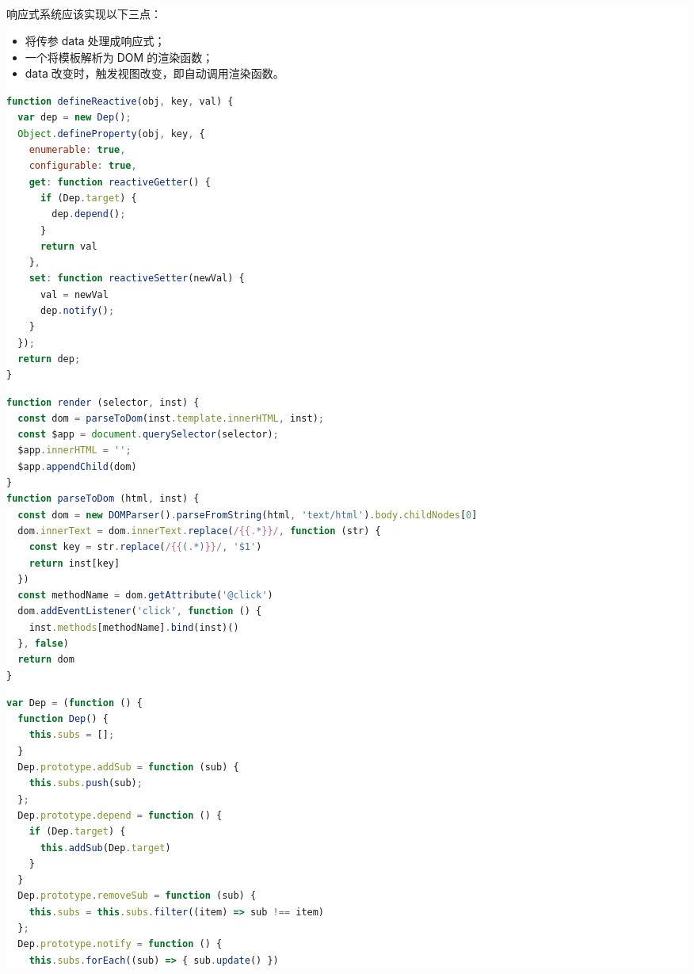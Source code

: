 响应式系统应该实现以下三点：

* 将传参 data 处理成响应式；
* 一个将模板解析为 DOM 的渲染函数；
* data 改变时，触发视图改变，即自动调用渲染函数。

```javascript
function defineReactive(obj, key, val) {
  var dep = new Dep();
  Object.defineProperty(obj, key, {
    enumerable: true,
    configurable: true,
    get: function reactiveGetter() {
      if (Dep.target) {
        dep.depend();
      }
      return val
    },
    set: function reactiveSetter(newVal) {
      val = newVal
      dep.notify();
    }
  });
  return dep;
}
```

```javascript
function render (selector, inst) {
  const dom = parseToDom(inst.template.innerHTML, inst);
  const $app = document.querySelector(selector);
  $app.innerHTML = '';
  $app.appendChild(dom)
}
function parseToDom (html, inst) {
  const dom = new DOMParser().parseFromString(html, 'text/html').body.childNodes[0]
  dom.innerText = dom.innerText.replace(/{{.*}}/, function (str) {
    const key = str.replace(/{{(.*)}}/, '$1')
    return inst[key]
  })
  const methodName = dom.getAttribute('@click')
  dom.addEventListener('click', function () {
    inst.methods[methodName].bind(inst)()
  }, false)  
  return dom
}
```

```javascript
var Dep = (function () {
  function Dep() {
    this.subs = [];
  }
  Dep.prototype.addSub = function (sub) {
    this.subs.push(sub);
  };
  Dep.prototype.depend = function () {
    if (Dep.target) {
      this.addSub(Dep.target)
    }
  }
  Dep.prototype.removeSub = function (sub) {
    this.subs = this.subs.filter((item) => sub !== item)
  };
  Dep.prototype.notify = function () {
    this.subs.forEach((sub) => { sub.update() })
```